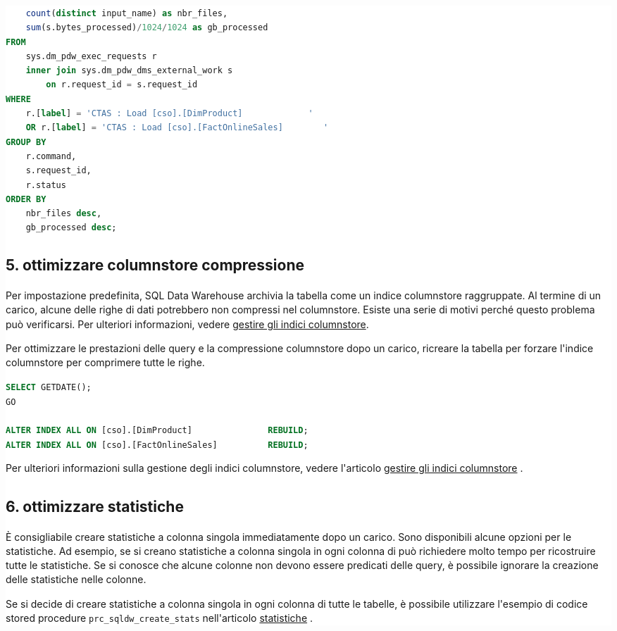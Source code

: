 ```sql
    count(distinct input_name) as nbr_files, 
    sum(s.bytes_processed)/1024/1024 as gb_processed
FROM
    sys.dm_pdw_exec_requests r
    inner join sys.dm_pdw_dms_external_work s
        on r.request_id = s.request_id
WHERE 
    r.[label] = 'CTAS : Load [cso].[DimProduct]             '
    OR r.[label] = 'CTAS : Load [cso].[FactOnlineSales]        '
GROUP BY
    r.command,
    s.request_id,
    r.status
ORDER BY
    nbr_files desc,
    gb_processed desc;
```

## <a name="5-optimize-columnstore-compression"></a>5. ottimizzare columnstore compressione

Per impostazione predefinita, SQL Data Warehouse archivia la tabella come un indice columnstore raggruppate. Al termine di un carico, alcune delle righe di dati potrebbero non compressi nel columnstore.  Esiste una serie di motivi perché questo problema può verificarsi. Per ulteriori informazioni, vedere [gestire gli indici columnstore][].

Per ottimizzare le prestazioni delle query e la compressione columnstore dopo un carico, ricreare la tabella per forzare l'indice columnstore per comprimere tutte le righe. 

```sql
SELECT GETDATE();
GO

ALTER INDEX ALL ON [cso].[DimProduct]               REBUILD;
ALTER INDEX ALL ON [cso].[FactOnlineSales]          REBUILD;
```

Per ulteriori informazioni sulla gestione degli indici columnstore, vedere l'articolo [gestire gli indici columnstore][] .

## <a name="6-optimize-statistics"></a>6. ottimizzare statistiche

È consigliabile creare statistiche a colonna singola immediatamente dopo un carico. Sono disponibili alcune opzioni per le statistiche. Ad esempio, se si creano statistiche a colonna singola in ogni colonna di può richiedere molto tempo per ricostruire tutte le statistiche. Se si conosce che alcune colonne non devono essere predicati delle query, è possibile ignorare la creazione delle statistiche nelle colonne.

Se si decide di creare statistiche a colonna singola in ogni colonna di tutte le tabelle, è possibile utilizzare l'esempio di codice stored procedure `prc_sqldw_create_stats` nell'articolo [statistiche][] .


[Creare un Data Warehouse SQL]: sql-data-warehouse-get-started-provision.md
[Load data into SQL Data Warehouse]: sql-data-warehouse-overview-load.md
[Panoramica di sviluppo SQL Data Warehouse]: sql-data-warehouse-overview-develop.md
[gestire gli indici columnstore]: sql-data-warehouse-tables-index.md
[Statistiche]: sql-data-warehouse-tables-statistics.md
[CTAS]: sql-data-warehouse-develop-ctas.md
[label]: sql-data-warehouse-develop-label.md
[CREARE L'ORIGINE DATI ESTERNA]: https://msdn.microsoft.com/en-us/library/dn935022.aspx
[CREARE IL FORMATO DI FILE ESTERNI]: https://msdn.microsoft.com/en-us/library/dn935026.aspx
[CREARE selezionare come tabella (Transact-SQL)]: https://msdn.microsoft.com/library/mt204041.aspx
[sys.dm_pdw_exec_requests]: https://msdn.microsoft.com/library/mt203887.aspx
[REBUILD]: https://msdn.microsoft.com/library/ms188388.aspx
[Microsoft Download Center]: http://www.microsoft.com/download/details.aspx?id=36433
[Caricare il Data Warehouse completo Contoso al dettaglio]: https://github.com/Microsoft/sql-server-samples/tree/master/samples/databases/contoso-data-warehouse/readme.md